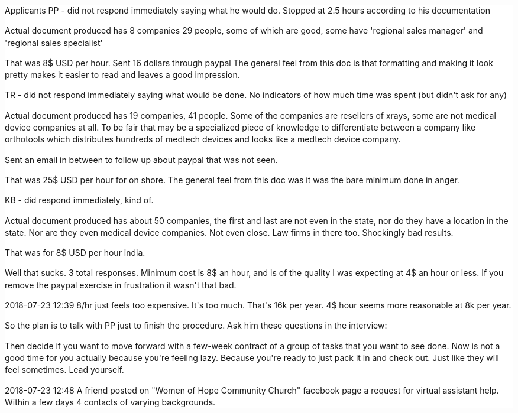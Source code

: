 Applicants
PP - did not respond immediately saying what he would do. Stopped at 2.5
hours according to his documentation

Actual document produced has 8 companies 29 people, some of which are
good, some have 'regional sales manager' and 'regional sales specialist'

That was 8$ USD per hour. Sent 16 dollars through paypal
The general feel from this doc is that formatting and making it look
pretty makes it easier to read and leaves a good impression.

TR - did not respond immediately saying what would be done. No
indicators of how much time was spent (but didn't ask for any)

Actual document produced has 19 companies, 41 people. Some of the
companies are resellers of xrays, some are not medical device companies
at all. To be fair that may be a specialized piece of knowledge to
differentiate between a company like orthotools which distributes
hundreds of medtech devices and looks like a medtech device company.

Sent an email in between to follow up about paypal that was not seen.

That was 25$ USD per hour for on shore.
The general feel from this doc was it was the bare minimum done in
anger.


KB - did respond immediately, kind of.

Actual document produced has about 50 companies, the first and last are
not even in the state, nor do they have a location in the state. Nor are
they even medical device companies. Not even close. Law firms in there
too. Shockingly bad results.

That was for 8$ USD per hour india.

Well that sucks.  3 total responses. Minimum cost is 8$ an hour, and is
of the quality I was expecting at 4$ an hour or less. If you remove the
paypal exercise in frustration it wasn't that bad.


2018-07-23 12:39 8/hr just feels too expensive. It's too much. That's
16k per year. 4$ hour seems more reasonable at 8k per year.

So the plan is to talk with PP just to finish the procedure. Ask him
these questions in the interview:



Then decide if you want to move forward with a few-week contract of a
group of tasks that you want to see done.  Now is not a good time for
you actually because you're feeling lazy. Because you're ready to just
pack it in and check out. Just like they will feel sometimes. Lead
yourself.



2018-07-23 12:48 A friend posted on "Women of Hope Community Church"
facebook page a request for virtual assistant help. Within a few days
4 contacts of varying backgrounds. 
